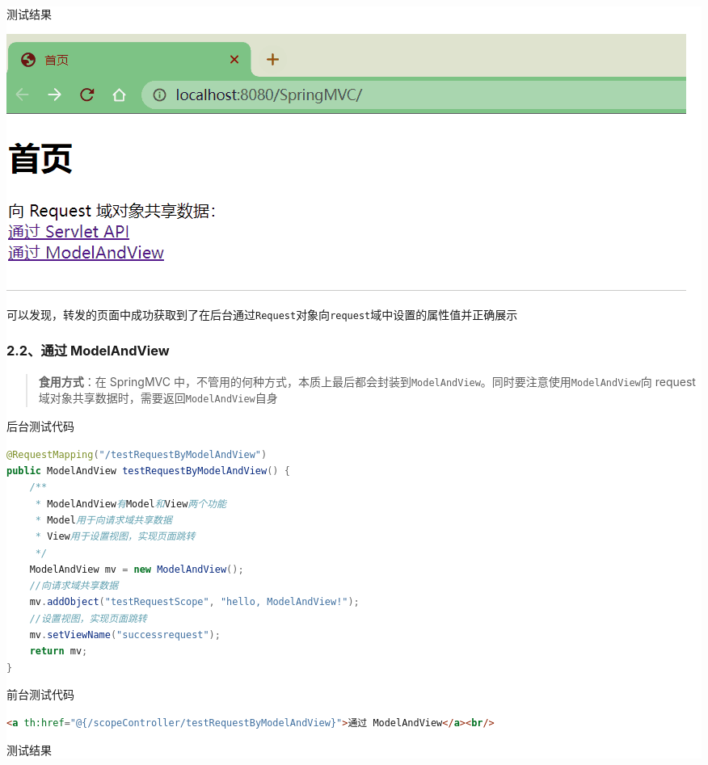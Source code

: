 测试结果

![动画  (4)](./images/yTbtYJzA5DiXmEG.gif)

可以发现，转发的页面中成功获取到了在后台通过`Request`对象向`request`域中设置的属性值并正确展示

### 2.2、通过 ModelAndView

> **食用方式**：在 SpringMVC 中，不管用的何种方式，本质上最后都会封装到`ModelAndView`。同时要注意使用`ModelAndView`向 request 域对象共享数据时，需要返回`ModelAndView`自身

后台测试代码

```java
@RequestMapping("/testRequestByModelAndView")
public ModelAndView testRequestByModelAndView() {
    /**
     * ModelAndView有Model和View两个功能
     * Model用于向请求域共享数据
     * View用于设置视图，实现页面跳转
     */
    ModelAndView mv = new ModelAndView();
    //向请求域共享数据
    mv.addObject("testRequestScope", "hello, ModelAndView!");
    //设置视图，实现页面跳转
    mv.setViewName("successrequest");
    return mv;
}
```

前台测试代码

```html
<a th:href="@{/scopeController/testRequestByModelAndView}">通过 ModelAndView</a><br/>
```

测试结果
